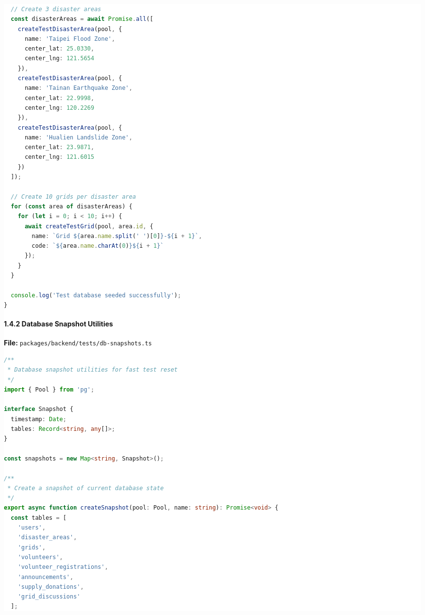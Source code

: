 ```typescript
  // Create 3 disaster areas
  const disasterAreas = await Promise.all([
    createTestDisasterArea(pool, {
      name: 'Taipei Flood Zone',
      center_lat: 25.0330,
      center_lng: 121.5654
    }),
    createTestDisasterArea(pool, {
      name: 'Tainan Earthquake Zone',
      center_lat: 22.9998,
      center_lng: 120.2269
    }),
    createTestDisasterArea(pool, {
      name: 'Hualien Landslide Zone',
      center_lat: 23.9871,
      center_lng: 121.6015
    })
  ]);

  // Create 10 grids per disaster area
  for (const area of disasterAreas) {
    for (let i = 0; i < 10; i++) {
      await createTestGrid(pool, area.id, {
        name: `Grid ${area.name.split(' ')[0]}-${i + 1}`,
        code: `${area.name.charAt(0)}${i + 1}`
      });
    }
  }

  console.log('Test database seeded successfully');
}
```

#### 1.4.2 Database Snapshot Utilities

**File:** `packages/backend/tests/db-snapshots.ts`

```typescript
/**
 * Database snapshot utilities for fast test reset
 */
import { Pool } from 'pg';

interface Snapshot {
  timestamp: Date;
  tables: Record<string, any[]>;
}

const snapshots = new Map<string, Snapshot>();

/**
 * Create a snapshot of current database state
 */
export async function createSnapshot(pool: Pool, name: string): Promise<void> {
  const tables = [
    'users',
    'disaster_areas',
    'grids',
    'volunteers',
    'volunteer_registrations',
    'announcements',
    'supply_donations',
    'grid_discussions'
  ];
```